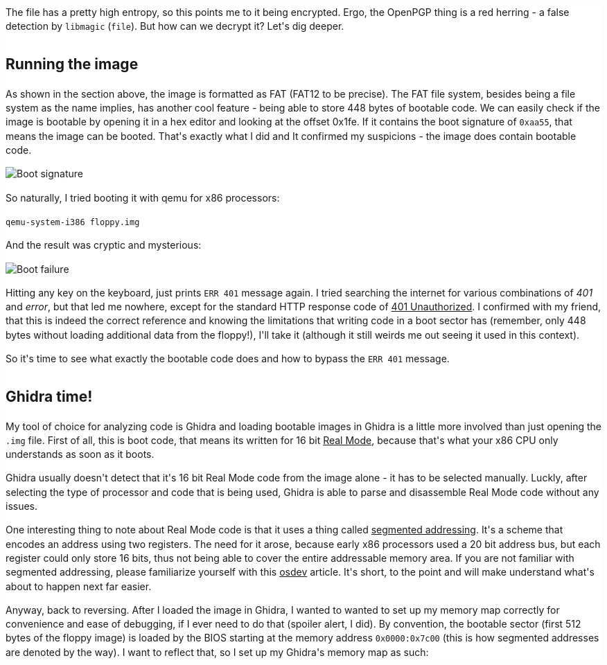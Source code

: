 The file has a pretty high entropy, so this points me to it being encrypted. Ergo, the OpenPGP thing is a red herring - a false detection by `libmagic` (`file`). But how can we decrypt it? Let's dig deeper.

## Running the image

As shown in the section above, the image is formatted as FAT (FAT12 to be precise). The FAT file system, besides being a file system as the name implies, has another cool feature - being able to store 448 bytes of bootable code. We can easily check if the image is bootable by opening it in a hex editor and looking at the offset 0x1fe. If it contains the boot signature of `0xaa55`, that means the image can be booted. That's exactly what I did and It confirmed my suspicions - the image does contain bootable code.

![Boot signature](/floppy_img/boot_sig.png)

So naturally, I tried booting it with qemu for x86 processors:
```
qemu-system-i386 floppy.img
```

And the result was cryptic and mysterious:

![Boot failure](/floppy_img/boot_fail.png)

Hitting any key on the keyboard, just prints `ERR 401` message again. I tried searching the internet for various combinations of _401_ and _error_, but that led me nowhere, except for the standard HTTP response code of [401 Unauthorized](https://developer.mozilla.org/en-US/docs/Web/HTTP/Status/401). I confirmed with my friend, that this is indeed the correct reference and knowing the limitations that writing code in a boot sector has (remember, only 448 bytes without loading additional data from the floppy!), I'll take it (although it still weirds me out seeing it used in this context).

So it's time to see what exactly the bootable code does and how to bypass the `ERR 401` message.

## Ghidra time!

My tool of choice for analyzing code is Ghidra and loading bootable images in Ghidra is a little more involved than just opening the `.img` file. First of all, this is boot code, that means its written for 16 bit [Real Mode](https://wiki.osdev.org/Real_Mode), because that's what your x86 CPU only understands as soon as it boots.

Ghidra usually doesn't detect that it's 16 bit Real Mode code from the image alone - it has to be selected manually. Luckly, after selecting the type of processor and code that is being used, Ghidra is able to parse and disassemble Real Mode code without any issues.

One interesting thing to note about Real Mode code is that it uses a thing called [segmented addressing](https://wiki.osdev.org/Segmentation). It's a scheme that encodes an address using two registers. The need for it arose, because early x86 processors used a 20 bit address bus, but each register could only store 16 bits, thus not being able to cover the entire addressable memory area. If you are not familiar with segmented addressing, please familiarize yourself with this [osdev](https://wiki.osdev.org/Segmentation) article. It's short, to the point and will make understand what's about to happen next far easier.

Anyway, back to reversing. After I loaded the image in Ghidra, I wanted to wanted to set up my memory map correctly for convenience and ease of debugging, if I ever need to do that (spoiler alert, I did). By convention, the bootable sector (first 512 bytes of the floppy image) is loaded by the BIOS starting at the memory address `0x0000:0x7c00` (this is how segmented addresses are denoted by the way). I want to reflect that, so I set up my Ghidra's memory map as such:
